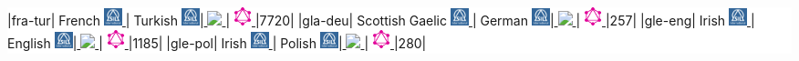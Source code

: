 |fra-tur| French <a href="https://iso639-3.sil.org/code/fra"> <img src="../../assets/images/sil.gif" style="max-height: 20px; max-width: 20px;"/> </a>| Turkish <a href="https://iso639-3.sil.org/code/tur"> <img src="../../assets/images/sil.gif" style="max-height: 20px; max-width: 20px;"/></a>|<a href="https://kosh.uni-koeln.de/freedict/fra_tur/restful"> <img src="../../assets/images/swagger_logo.png" style="max-height: 20px; max-width: 20px;"/> </a>| <a href="https://kosh.uni-koeln.de/freedict/fra_tur/graphql"> <img src="../../assets/images/graphql_logo.svg" style="max-height: 20px; max-width: 20px;"/> </a>|7720|
|gla-deu| Scottish Gaelic <a href="https://iso639-3.sil.org/code/gla"> <img src="../../assets/images/sil.gif" style="max-height: 20px; max-width: 20px;"/> </a>| German <a href="https://iso639-3.sil.org/code/deu"> <img src="../../assets/images/sil.gif" style="max-height: 20px; max-width: 20px;"/></a>|<a href="https://kosh.uni-koeln.de/freedict/gla_deu/restful"> <img src="../../assets/images/swagger_logo.png" style="max-height: 20px; max-width: 20px;"/> </a>| <a href="https://kosh.uni-koeln.de/freedict/gla_deu/graphql"> <img src="../../assets/images/graphql_logo.svg" style="max-height: 20px; max-width: 20px;"/> </a>|257|
|gle-eng| Irish <a href="https://iso639-3.sil.org/code/gle"> <img src="../../assets/images/sil.gif" style="max-height: 20px; max-width: 20px;"/> </a>| English <a href="https://iso639-3.sil.org/code/eng"> <img src="../../assets/images/sil.gif" style="max-height: 20px; max-width: 20px;"/></a>|<a href="https://kosh.uni-koeln.de/freedict/gle_eng/restful"> <img src="../../assets/images/swagger_logo.png" style="max-height: 20px; max-width: 20px;"/> </a>| <a href="https://kosh.uni-koeln.de/freedict/gle_eng/graphql"> <img src="../../assets/images/graphql_logo.svg" style="max-height: 20px; max-width: 20px;"/> </a>|1185|
|gle-pol| Irish <a href="https://iso639-3.sil.org/code/gle"> <img src="../../assets/images/sil.gif" style="max-height: 20px; max-width: 20px;"/> </a>| Polish <a href="https://iso639-3.sil.org/code/pol"> <img src="../../assets/images/sil.gif" style="max-height: 20px; max-width: 20px;"/></a>|<a href="https://kosh.uni-koeln.de/freedict/gle_pol/restful"> <img src="../../assets/images/swagger_logo.png" style="max-height: 20px; max-width: 20px;"/> </a>| <a href="https://kosh.uni-koeln.de/freedict/gle_pol/graphql"> <img src="../../assets/images/graphql_logo.svg" style="max-height: 20px; max-width: 20px;"/> </a>|280|